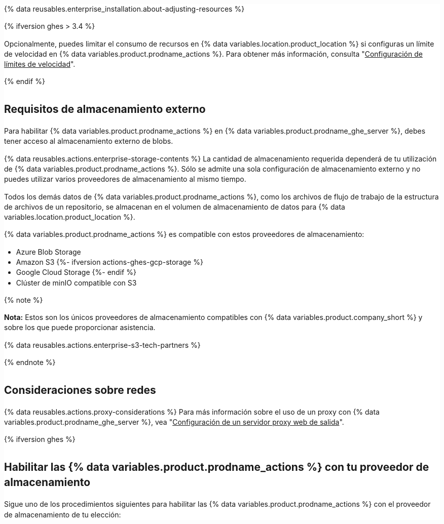 {% data reusables.enterprise_installation.about-adjusting-resources %}

{% ifversion ghes > 3.4 %}

Opcionalmente, puedes limitar el consumo de recursos en {% data variables.location.product_location %} si configuras un límite de velocidad en {% data variables.product.prodname_actions %}. Para obtener más información, consulta "[Configuración de límites de velocidad](/admin/configuration/configuring-your-enterprise/configuring-rate-limits#configuring-rate-limits-for-github-actions)".

{% endif %}

## Requisitos de almacenamiento externo

Para habilitar {% data variables.product.prodname_actions %} en {% data variables.product.prodname_ghe_server %}, debes tener acceso al almacenamiento externo de blobs.

{% data reusables.actions.enterprise-storage-contents %} La cantidad de almacenamiento requerida dependerá de tu utilización de {% data variables.product.prodname_actions %}. Sólo se admite una sola configuración de almacenamiento externo y no puedes utilizar varios proveedores de almacenamiento al mismo tiempo.

Todos los demás datos de {% data variables.product.prodname_actions %}, como los archivos de flujo de trabajo de la estructura de archivos de un repositorio, se almacenan en el volumen de almacenamiento de datos para {% data variables.location.product_location %}.

{% data variables.product.prodname_actions %} es compatible con estos proveedores de almacenamiento:

* Azure Blob Storage
* Amazon S3 {%- ifversion actions-ghes-gcp-storage %}
* Google Cloud Storage {%- endif %}
* Clúster de minIO compatible con S3

{% note %}

**Nota:** Estos son los únicos proveedores de almacenamiento compatibles con {% data variables.product.company_short %} y sobre los que puede proporcionar asistencia.

{% data reusables.actions.enterprise-s3-tech-partners %}

{% endnote %}

## Consideraciones sobre redes

{% data reusables.actions.proxy-considerations %} Para más información sobre el uso de un proxy con {% data variables.product.prodname_ghe_server %}, vea "[Configuración de un servidor proxy web de salida](/admin/configuration/configuring-network-settings/configuring-an-outbound-web-proxy-server)".

{% ifversion ghes %}

## Habilitar las {% data variables.product.prodname_actions %} con tu proveedor de almacenamiento

Sigue uno de los procedimientos siguientes para habilitar las {% data variables.product.prodname_actions %} con el proveedor de almacenamiento de tu elección:
